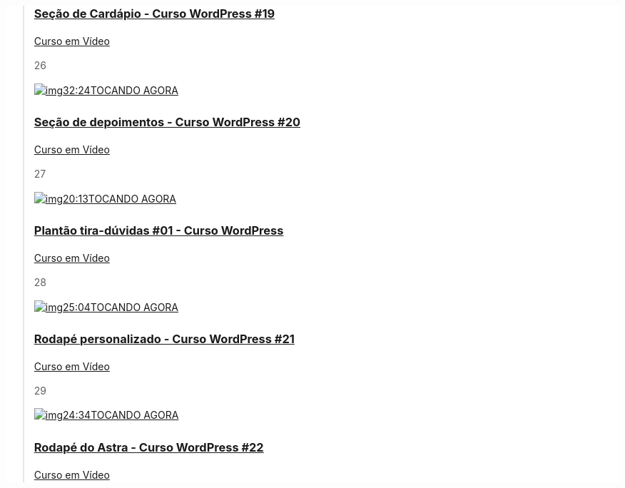 > ### [Seção de Cardápio - Curso WordPress #19](https://www.youtube.com/watch?v=jY_B7g852uo&list=PLHz_AreHm4dmDP_RWdiKekjTEmCuq_MW2&index=25)
>
> [Curso em Vídeo](https://www.youtube.com/c/CursoemVídeo)
>
> 
>
> 
>
> 26
>
> [![img](https://i.ytimg.com/vi/eey9JJuz1aQ/hqdefault.jpg?sqp=-oaymwEbCKgBEF5IVfKriqkDDggBFQAAiEIYAXABwAEG&rs=AOn4CLCDSR_3AjQhI7_ozSNyB5IOAGgzPA)32:24TOCANDO AGORA](https://www.youtube.com/watch?v=eey9JJuz1aQ&list=PLHz_AreHm4dmDP_RWdiKekjTEmCuq_MW2&index=26)
>
> ### [Seção de depoimentos - Curso WordPress #20](https://www.youtube.com/watch?v=eey9JJuz1aQ&list=PLHz_AreHm4dmDP_RWdiKekjTEmCuq_MW2&index=26)
>
> [Curso em Vídeo](https://www.youtube.com/c/CursoemVídeo)
>
> 
>
> 
>
> 27
>
> [![img](https://i.ytimg.com/vi/b2OR7l2C3WY/hqdefault.jpg?sqp=-oaymwEbCKgBEF5IVfKriqkDDggBFQAAiEIYAXABwAEG&rs=AOn4CLCRZq1GdieXxZbJ-hL_CBg-zRb8QQ)20:13TOCANDO AGORA](https://www.youtube.com/watch?v=b2OR7l2C3WY&list=PLHz_AreHm4dmDP_RWdiKekjTEmCuq_MW2&index=27)
>
> ### [Plantão tira-dúvidas #01 - Curso WordPress](https://www.youtube.com/watch?v=b2OR7l2C3WY&list=PLHz_AreHm4dmDP_RWdiKekjTEmCuq_MW2&index=27)
>
> [Curso em Vídeo](https://www.youtube.com/c/CursoemVídeo)
>
> 
>
> 
>
> 28
>
> [![img](https://i.ytimg.com/vi/DRyBPunZy0M/hqdefault.jpg?sqp=-oaymwEbCKgBEF5IVfKriqkDDggBFQAAiEIYAXABwAEG&rs=AOn4CLAyUUMzwmsYEBf64IwjYKs9xswPUA)25:04TOCANDO AGORA](https://www.youtube.com/watch?v=DRyBPunZy0M&list=PLHz_AreHm4dmDP_RWdiKekjTEmCuq_MW2&index=28)
>
> ### [Rodapé personalizado - Curso WordPress #21](https://www.youtube.com/watch?v=DRyBPunZy0M&list=PLHz_AreHm4dmDP_RWdiKekjTEmCuq_MW2&index=28)
>
> [Curso em Vídeo](https://www.youtube.com/c/CursoemVídeo)
>
> 
>
> 
>
> 29
>
> [![img](https://i.ytimg.com/vi/srCVF0qbB6Q/hqdefault.jpg?sqp=-oaymwEbCKgBEF5IVfKriqkDDggBFQAAiEIYAXABwAEG&rs=AOn4CLC2NghSIscf9d_Z7Y9vZhKzW3Y3NA)24:34TOCANDO AGORA](https://www.youtube.com/watch?v=srCVF0qbB6Q&list=PLHz_AreHm4dmDP_RWdiKekjTEmCuq_MW2&index=29)
>
> ### [Rodapé do Astra - Curso WordPress #22](https://www.youtube.com/watch?v=srCVF0qbB6Q&list=PLHz_AreHm4dmDP_RWdiKekjTEmCuq_MW2&index=29)
>
> [Curso em Vídeo](https://www.youtube.com/c/CursoemVídeo)